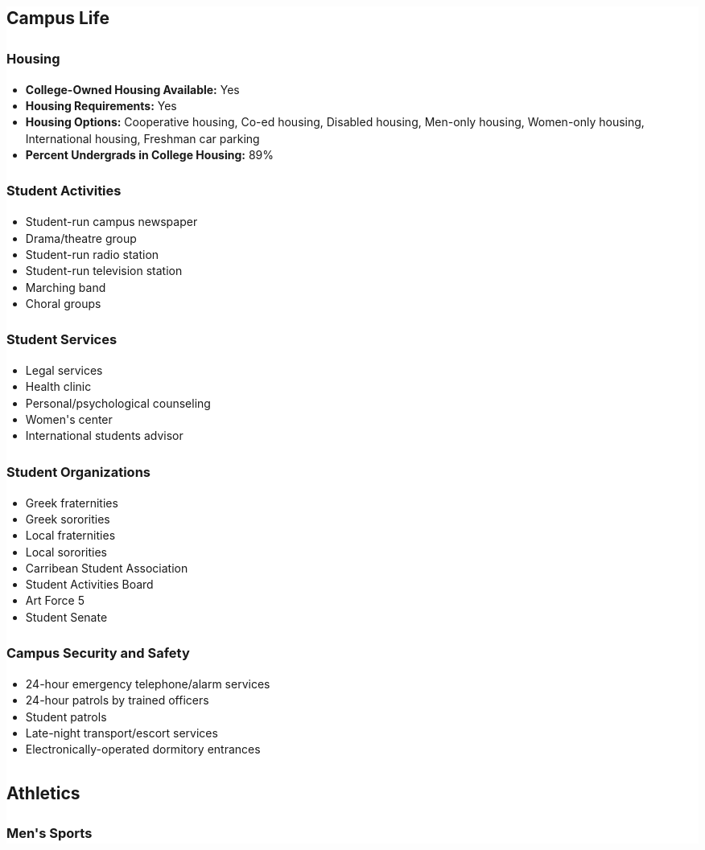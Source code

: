 ## Campus Life

### Housing

- **College-Owned Housing Available:** Yes
- **Housing Requirements:** Yes
- **Housing Options:** Cooperative housing, Co-ed housing, Disabled housing, Men-only housing, Women-only housing, International housing, Freshman car parking
- **Percent Undergrads in College Housing:** 89%

### Student Activities

- Student-run campus newspaper
- Drama/theatre group
- Student-run radio station
- Student-run television station
- Marching band
- Choral groups

### Student Services

- Legal services
- Health clinic
- Personal/psychological counseling
- Women's center
- International students advisor

### Student Organizations

- Greek fraternities
- Greek sororities
- Local fraternities
- Local sororities
- Carribean Student Association
- Student Activities Board
- Art Force 5
- Student Senate

### Campus Security and Safety

- 24-hour emergency telephone/alarm services
- 24-hour patrols by trained officers
- Student patrols
- Late-night transport/escort services
- Electronically-operated dormitory entrances

## Athletics

### Men's Sports
